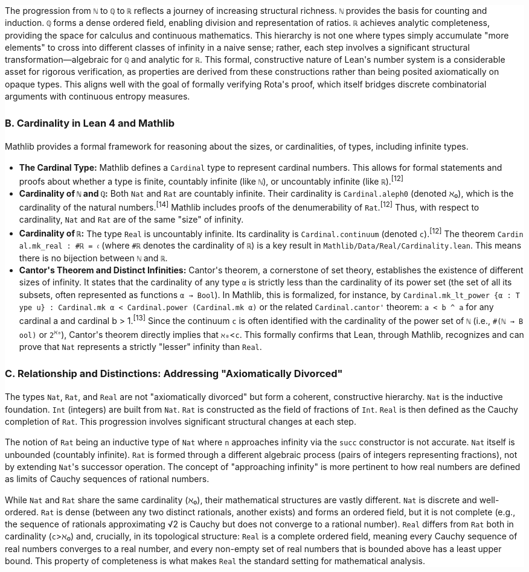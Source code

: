 The progression from `ℕ` to `ℚ` to `ℝ` reflects a journey of increasing structural richness. `ℕ` provides the basis for counting and induction. `ℚ` forms a dense ordered field, enabling division and representation of ratios. `ℝ` achieves analytic completeness, providing the space for calculus and continuous mathematics. This hierarchy is not one where types simply accumulate "more elements" to cross into different classes of infinity in a naive sense; rather, each step involves a significant structural transformation—algebraic for `ℚ` and analytic for `ℝ`. This formal, constructive nature of Lean's number system is a considerable asset for rigorous verification, as properties are derived from these constructions rather than being posited axiomatically on opaque types. This aligns well with the goal of formally verifying Rota's proof, which itself bridges discrete combinatorial arguments with continuous entropy measures.

### B. Cardinality in Lean 4 and Mathlib
Mathlib provides a formal framework for reasoning about the sizes, or cardinalities, of types, including infinite types.

*   **The Cardinal Type:** Mathlib defines a `Cardinal` type to represent cardinal numbers. This allows for formal statements and proofs about whether a type is finite, countably infinite (like `ℕ`), or uncountably infinite (like `ℝ`).<sup>[12]</sup>
*   **Cardinality of `ℕ` and `ℚ`:** Both `Nat` and `Rat` are countably infinite. Their cardinality is `Cardinal.aleph0` (denoted ℵ₀​), which is the cardinality of the natural numbers.<sup>[14]</sup> Mathlib includes proofs of the denumerability of `Rat`.<sup>[12]</sup> Thus, with respect to cardinality, `Nat` and `Rat` are of the same "size" of infinity.
*   **Cardinality of `ℝ`:** The type `Real` is uncountably infinite. Its cardinality is `Cardinal.continuum` (denoted `c`).<sup>[12]</sup> The theorem `Cardinal.mk_real : #ℝ = 𝔠` (where `#ℝ` denotes the cardinality of `ℝ`) is a key result in `Mathlib/Data/Real/Cardinality.lean`. This means there is no bijection between `ℕ` and `ℝ`.
*   **Cantor's Theorem and Distinct Infinities:** Cantor's theorem, a cornerstone of set theory, establishes the existence of different sizes of infinity. It states that the cardinality of any type `α` is strictly less than the cardinality of its power set (the set of all its subsets, often represented as functions `α → Bool`). In Mathlib, this is formalized, for instance, by `Cardinal.mk_lt_power {α : Type u} : Cardinal.mk α < Cardinal.power (Cardinal.mk α)` or the related `Cardinal.cantor'` theorem: `a < b ^ a` for any cardinal a and cardinal b > 1.<sup>[13]</sup> Since the continuum `c` is often identified with the cardinality of the power set of `ℕ` (i.e., `#(ℕ → Bool)` or `2`<sup>`ℵ₀`</sup>), Cantor's theorem directly implies that `ℵ₀`<`c`. This formally confirms that Lean, through Mathlib, recognizes and can prove that `Nat` represents a strictly "lesser" infinity than `Real`.

### C. Relationship and Distinctions: Addressing "Axiomatically Divorced"
The types `Nat`, `Rat`, and `Real` are not "axiomatically divorced" but form a coherent, constructive hierarchy. `Nat` is the inductive foundation. `Int` (integers) are built from `Nat`. `Rat` is constructed as the field of fractions of `Int`. `Real` is then defined as the Cauchy completion of `Rat`. This progression involves significant structural changes at each step.

The notion of `Rat` being an inductive type of `Nat` where `n` approaches infinity via the `succ` constructor is not accurate. `Nat` itself is unbounded (countably infinite). `Rat` is formed through a different algebraic process (pairs of integers representing fractions), not by extending `Nat`'s successor operation. The concept of "approaching infinity" is more pertinent to how real numbers are defined as limits of Cauchy sequences of rational numbers.

While `Nat` and `Rat` share the same cardinality (ℵ₀​), their mathematical structures are vastly different. `Nat` is discrete and well-ordered. `Rat` is dense (between any two distinct rationals, another exists) and forms an ordered field, but it is not complete (e.g., the sequence of rationals approximating √2​ is Cauchy but does not converge to a rational number). `Real` differs from `Rat` both in cardinality (`c`>ℵ₀​) and, crucially, in its topological structure: `Real` is a complete ordered field, meaning every Cauchy sequence of real numbers converges to a real number, and every non-empty set of real numbers that is bounded above has a least upper bound. This property of completeness is what makes `Real` the standard setting for mathematical analysis.
